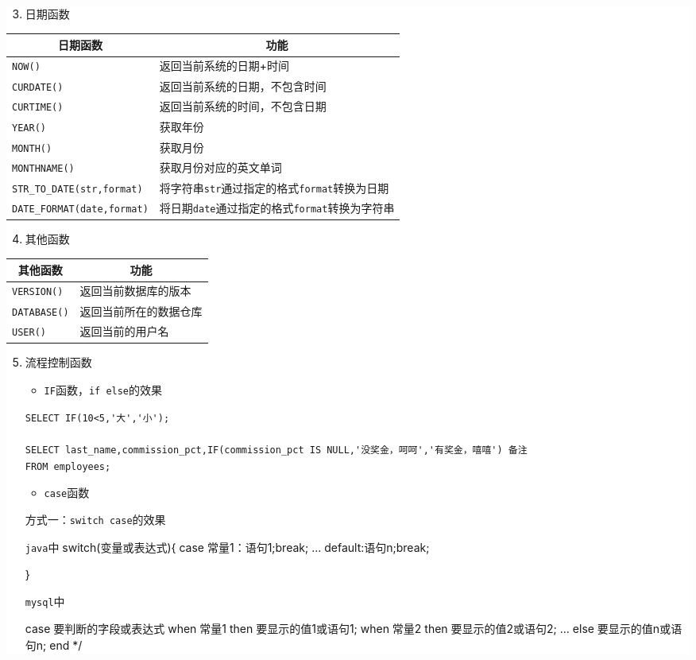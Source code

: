 3. 日期函数

| 日期函数                   | 功能                                           |
| -------------------------- | ---------------------------------------------- |
| `NOW()`                    | 返回当前系统的日期+时间                        |
| `CURDATE()`                | 返回当前系统的日期，不包含时间                 |
| `CURTIME()`                | 返回当前系统的时间，不包含日期                 |
| `YEAR()`                   | 获取年份                                       |
| `MONTH()`                  | 获取月份                                       |
| `MONTHNAME()`              | 获取月份对应的英文单词                         |
| `STR_TO_DATE(str,format)`  | 将字符串`str`通过指定的格式`format`转换为日期  |
| `DATE_FORMAT(date,format)` | 将日期`date`通过指定的格式`format`转换为字符串 |

4. 其他函数

| 其他函数     | 功能                   |
| ------------ | ---------------------- |
| `VERSION()`  | 返回当前数据库的版本   |
| `DATABASE()` | 返回当前所在的数据仓库 |
| `USER()`     | 返回当前的用户名       |

5. 流程控制函数

   - `IF`函数，`if else`的效果

   ```mysql
   SELECT IF(10<5,'大','小');
   
   SELECT last_name,commission_pct,IF(commission_pct IS NULL,'没奖金，呵呵','有奖金，嘻嘻') 备注
   FROM employees;
   ```

   

   - `case`函数

   方式一：`switch case`的效果

   `java`中
   switch(变量或表达式){
   	case 常量1：语句1;break;
   	...
   	default:语句n;break;


   }

   `mysql`中

   case 要判断的字段或表达式
   when 常量1 then 要显示的值1或语句1;
   when 常量2 then 要显示的值2或语句2;
   ...
   else 要显示的值n或语句n;
   end
   */
